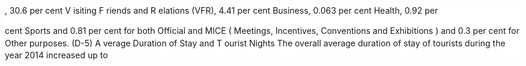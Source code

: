 , 
30.6 
per 
cent 
V
isiting 
F
riends 
and 
R
elations 
(VFR), 
4.41 
per cent Business, 0.063 per cent Health, 0.92 per 

cent Sports 
and 
0.81 
per 
cent 
for 
both 
Official 
and 
MICE 
( 
Meetings, 
Incentives, 
Conventions 
and 
Exhibitions 
) 
and 
0.3 
per 
cent 
for 
Other 
purposes.
(D-5)
A
verage 
Duration 
of 
Stay 
and 
T
ourist 
Nights
The 
overall 
average 
duration 
of 
stay 
of 
tourists 
during 
the 
year 
2014 
increased 
up 
to 